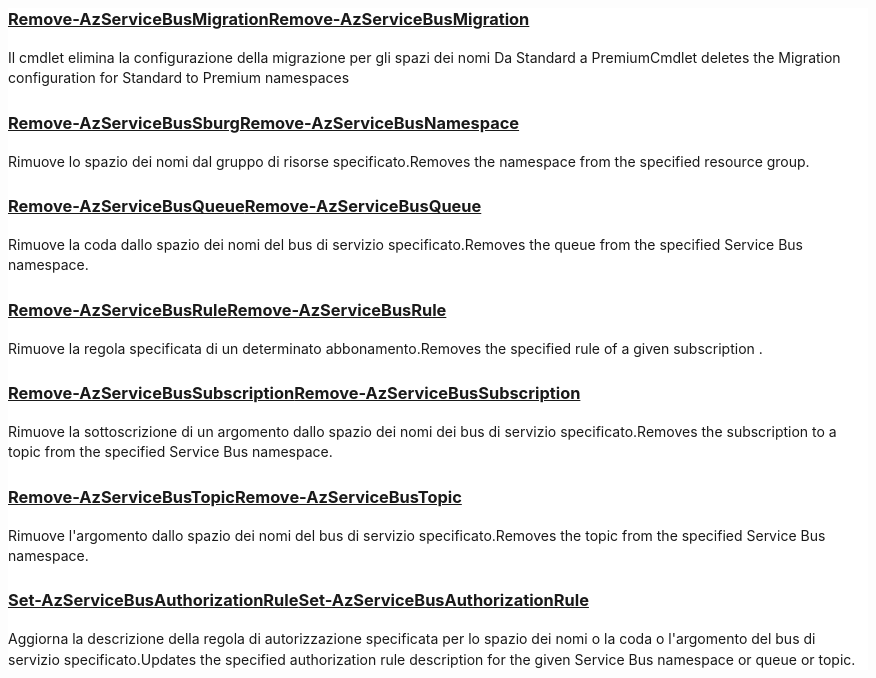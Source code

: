 ### [<span data-ttu-id="26efa-149">Remove-AzServiceBusMigration</span><span class="sxs-lookup"><span data-stu-id="26efa-149">Remove-AzServiceBusMigration</span></span>](Remove-AzServiceBusMigration.md)
<span data-ttu-id="26efa-150">Il cmdlet elimina la configurazione della migrazione per gli spazi dei nomi Da Standard a Premium</span><span class="sxs-lookup"><span data-stu-id="26efa-150">Cmdlet deletes the Migration configuration for Standard to Premium namespaces</span></span>

### [<span data-ttu-id="26efa-151">Remove-AzServiceBusSburg</span><span class="sxs-lookup"><span data-stu-id="26efa-151">Remove-AzServiceBusNamespace</span></span>](Remove-AzServiceBusNamespace.md)
<span data-ttu-id="26efa-152">Rimuove lo spazio dei nomi dal gruppo di risorse specificato.</span><span class="sxs-lookup"><span data-stu-id="26efa-152">Removes the namespace from the specified resource group.</span></span> 

### [<span data-ttu-id="26efa-153">Remove-AzServiceBusQueue</span><span class="sxs-lookup"><span data-stu-id="26efa-153">Remove-AzServiceBusQueue</span></span>](Remove-AzServiceBusQueue.md)
<span data-ttu-id="26efa-154">Rimuove la coda dallo spazio dei nomi del bus di servizio specificato.</span><span class="sxs-lookup"><span data-stu-id="26efa-154">Removes the queue from the specified Service Bus namespace.</span></span>

### [<span data-ttu-id="26efa-155">Remove-AzServiceBusRule</span><span class="sxs-lookup"><span data-stu-id="26efa-155">Remove-AzServiceBusRule</span></span>](Remove-AzServiceBusRule.md)
<span data-ttu-id="26efa-156">Rimuove la regola specificata di un determinato abbonamento.</span><span class="sxs-lookup"><span data-stu-id="26efa-156">Removes the specified rule of a given subscription .</span></span>

### [<span data-ttu-id="26efa-157">Remove-AzServiceBusSubscription</span><span class="sxs-lookup"><span data-stu-id="26efa-157">Remove-AzServiceBusSubscription</span></span>](Remove-AzServiceBusSubscription.md)
<span data-ttu-id="26efa-158">Rimuove la sottoscrizione di un argomento dallo spazio dei nomi dei bus di servizio specificato.</span><span class="sxs-lookup"><span data-stu-id="26efa-158">Removes the subscription to a topic from the specified Service Bus namespace.</span></span>

### [<span data-ttu-id="26efa-159">Remove-AzServiceBusTopic</span><span class="sxs-lookup"><span data-stu-id="26efa-159">Remove-AzServiceBusTopic</span></span>](Remove-AzServiceBusTopic.md)
<span data-ttu-id="26efa-160">Rimuove l'argomento dallo spazio dei nomi del bus di servizio specificato.</span><span class="sxs-lookup"><span data-stu-id="26efa-160">Removes the topic from the specified Service Bus namespace.</span></span>

### [<span data-ttu-id="26efa-161">Set-AzServiceBusAuthorizationRule</span><span class="sxs-lookup"><span data-stu-id="26efa-161">Set-AzServiceBusAuthorizationRule</span></span>](Set-AzServiceBusAuthorizationRule.md)
<span data-ttu-id="26efa-162">Aggiorna la descrizione della regola di autorizzazione specificata per lo spazio dei nomi o la coda o l'argomento del bus di servizio specificato.</span><span class="sxs-lookup"><span data-stu-id="26efa-162">Updates the specified authorization rule description for the given Service Bus namespace or queue or topic.</span></span>
